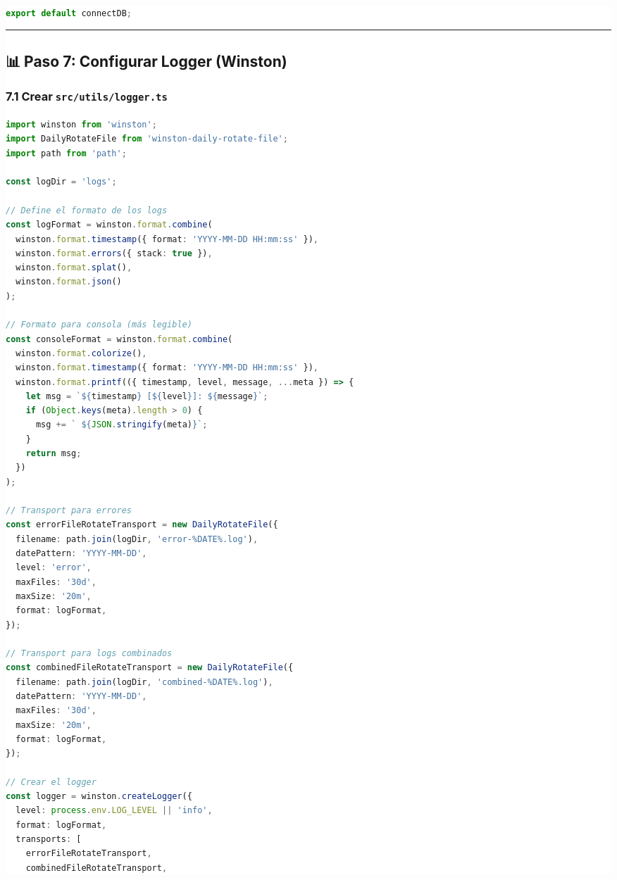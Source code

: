 ```typescript
export default connectDB;
```

---

## 📊 Paso 7: Configurar Logger (Winston)

### 7.1 Crear `src/utils/logger.ts`

```typescript
import winston from 'winston';
import DailyRotateFile from 'winston-daily-rotate-file';
import path from 'path';

const logDir = 'logs';

// Define el formato de los logs
const logFormat = winston.format.combine(
  winston.format.timestamp({ format: 'YYYY-MM-DD HH:mm:ss' }),
  winston.format.errors({ stack: true }),
  winston.format.splat(),
  winston.format.json()
);

// Formato para consola (más legible)
const consoleFormat = winston.format.combine(
  winston.format.colorize(),
  winston.format.timestamp({ format: 'YYYY-MM-DD HH:mm:ss' }),
  winston.format.printf(({ timestamp, level, message, ...meta }) => {
    let msg = `${timestamp} [${level}]: ${message}`;
    if (Object.keys(meta).length > 0) {
      msg += ` ${JSON.stringify(meta)}`;
    }
    return msg;
  })
);

// Transport para errores
const errorFileRotateTransport = new DailyRotateFile({
  filename: path.join(logDir, 'error-%DATE%.log'),
  datePattern: 'YYYY-MM-DD',
  level: 'error',
  maxFiles: '30d',
  maxSize: '20m',
  format: logFormat,
});

// Transport para logs combinados
const combinedFileRotateTransport = new DailyRotateFile({
  filename: path.join(logDir, 'combined-%DATE%.log'),
  datePattern: 'YYYY-MM-DD',
  maxFiles: '30d',
  maxSize: '20m',
  format: logFormat,
});

// Crear el logger
const logger = winston.createLogger({
  level: process.env.LOG_LEVEL || 'info',
  format: logFormat,
  transports: [
    errorFileRotateTransport,
    combinedFileRotateTransport,
```
